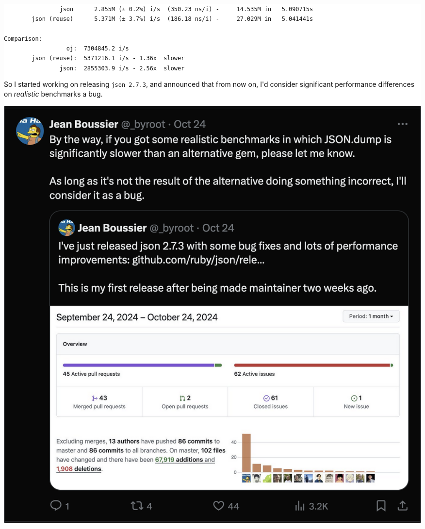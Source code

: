 ```
                json      2.855M (± 0.2%) i/s  (350.23 ns/i) -     14.535M in   5.090715s
        json (reuse)      5.371M (± 3.7%) i/s  (186.18 ns/i) -     27.029M in   5.041441s

Comparison:
                  oj:  7304845.2 i/s
        json (reuse):  5371216.1 i/s - 1.36x  slower
                json:  2855303.9 i/s - 2.56x  slower
```

So I started working on releasing `json 2.7.3`, and announced that from now on, I'd consider
significant performance differences on *realistic* benchmarks a bug.

![](/assets/articles/json-3/tweet-release.png)
